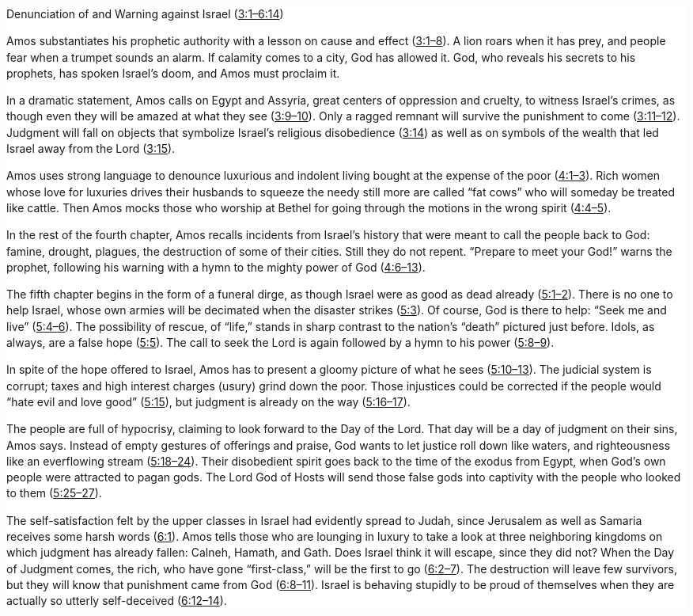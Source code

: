 Denunciation of and Warning against Israel ([3:1–6:14](https://ref.ly/Amos3:1-Amos6:14))

Amos substantiates his prophetic authority with a lesson on cause and effect ([3:1–8](https://ref.ly/Amos3:1-Amos3:8)). A lion roars when it has prey, and people fear when a trumpet sounds an alarm. If calamity comes to a city, God has allowed it. God, who reveals his secrets to his prophets, has spoken Israel’s doom, and Amos must proclaim it.

In a dramatic statement, Amos calls on Egypt and Assyria, great centers of oppression and cruelty, to witness Israel’s crimes, as though even they will be amazed at what they see ([3:9–10](https://ref.ly/Amos3:9-Amos3:10)). Only a ragged remnant will survive the punishment to come ([3:11–12](https://ref.ly/Amos3:11-Amos3:12)). Judgment will fall on objects that symbolize Israel’s religious disobedience ([3:14](https://ref.ly/Amos3:14)) as well as on symbols of the wealth that led Israel away from the Lord ([3:15](https://ref.ly/Amos3:15)).

Amos uses strong language to denounce luxurious and indolent living bought at the expense of the poor ([4:1–3](https://ref.ly/Amos4:1-Amos4:3)). Rich women whose love for luxuries drives their husbands to squeeze the needy still more are called “fat cows” who will someday be treated like cattle. Then Amos mocks those who worship at Bethel for going through the motions in the wrong spirit ([4:4–5](https://ref.ly/Amos4:4-Amos4:5)).

In the rest of the fourth chapter, Amos recalls incidents from Israel’s history that were meant to call the people back to God: famine, drought, plagues, the destruction of some of their cities. Still they do not repent. “Prepare to meet your God!” warns the prophet, following his warning with a hymn to the mighty power of God ([4:6–13](https://ref.ly/Amos4:6-Amos4:13)).

The fifth chapter begins in the form of a funeral dirge, as though Israel were as good as dead already ([5:1–2](https://ref.ly/Amos5:1-Amos5:2)). There is no one to help Israel, whose own armies will be decimated when the disaster strikes ([5:3](https://ref.ly/Amos5:3)). Of course, God is there to help: “Seek me and live” ([5:4–6](https://ref.ly/Amos5:4-Amos5:6)). The possibility of rescue, of “life,” stands in sharp contrast to the nation’s “death” pictured just before. Idols, as always, are a false hope ([5:5](https://ref.ly/Amos5:5)). The call to seek the Lord is again followed by a hymn to his power ([5:8–9](https://ref.ly/Amos5:8-Amos5:9)).

In spite of the hope offered to Israel, Amos has to present a gloomy picture of what he sees ([5:10–13](https://ref.ly/Amos5:10-Amos5:13)). The judicial system is corrupt; taxes and high interest charges (usury) grind down the poor. Those injustices could be corrected if the people would “hate evil and love good” ([5:15](https://ref.ly/Amos5:15)), but judgment is already on the way ([5:16–17](https://ref.ly/Amos5:16-Amos5:17)).

The people are full of hypocrisy, claiming to look forward to the Day of the Lord. That day will be a day of judgment on their sins, Amos says. Instead of empty gestures of offerings and praise, God wants to let justice roll down like waters, and righteousness like an everflowing stream ([5:18–24](https://ref.ly/Amos5:18-Amos5:24)). Their disobedient spirit goes back to the time of the exodus from Egypt, when God’s own people were attracted to pagan gods. The Lord God of Hosts will send those false gods into captivity with the people who looked to them ([5:25–27](https://ref.ly/Amos5:25-Amos5:27)).

The self\-satisfaction felt by the upper classes in Israel had evidently spread to Judah, since Jerusalem as well as Samaria receives some harsh words ([6:1](https://ref.ly/Amos6:1)). Amos tells those who are lounging in luxury to take a look at three neighboring kingdoms on which judgment has already fallen: Calneh, Hamath, and Gath. Does Israel think it will escape, since they did not? When the Day of Judgment comes, the rich, who have gone “first\-class,” will be the first to go ([6:2–7](https://ref.ly/Amos6:2-Amos6:7)). The destruction will leave few survivors, but they will know that punishment came from God ([6:8–11](https://ref.ly/Amos6:8-Amos6:11)). Israel is behaving stupidly to be proud of themselves when they are actually so utterly self\-deceived ([6:12–14](https://ref.ly/Amos6:12-Amos6:14)).
